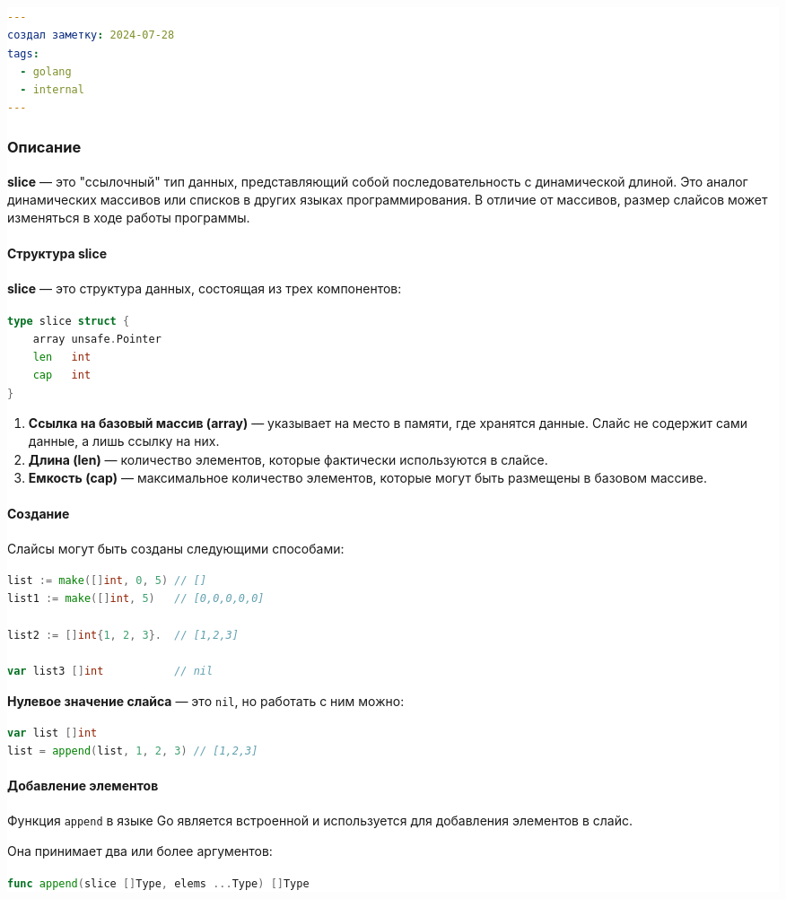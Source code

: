 ```yaml
---
создал заметку: 2024-07-28
tags:
  - golang
  - internal
---
```

### Описание

**slice** — это "ссылочный" тип данных, представляющий собой последовательность с динамической длиной. Это аналог динамических массивов или списков в других языках программирования. В отличие от массивов, размер слайсов может изменяться в ходе работы программы.
#### Структура slice

**slice** — это структура данных, состоящая из трех компонентов:
```go
type slice struct {  
    array unsafe.Pointer  
    len   int  
    cap   int  
}
```

1. **Ссылка на базовый массив (array)** — указывает на место в памяти, где хранятся данные. Слайс не содержит сами данные, а лишь ссылку на них.
2. **Длина (len)** — количество элементов, которые фактически используются в слайсе.
3. **Емкость (cap)** — максимальное количество элементов, которые могут быть размещены в базовом массиве.
#### Создание

Слайсы могут быть созданы следующими способами:
```go
list := make([]int, 0, 5) // []
list1 := make([]int, 5)   // [0,0,0,0,0]

list2 := []int{1, 2, 3}.  // [1,2,3]

var list3 []int           // nil
```

**Нулевое значение слайса** — это `nil`, но работать с ним можно:
```go
var list []int  
list = append(list, 1, 2, 3) // [1,2,3]
```
#### Добавление элементов

Функция `append` в языке Go является встроенной и используется для добавления элементов в слайс.

Она принимает два или более аргументов:
```go
func append(slice []Type, elems ...Type) []Type
```
